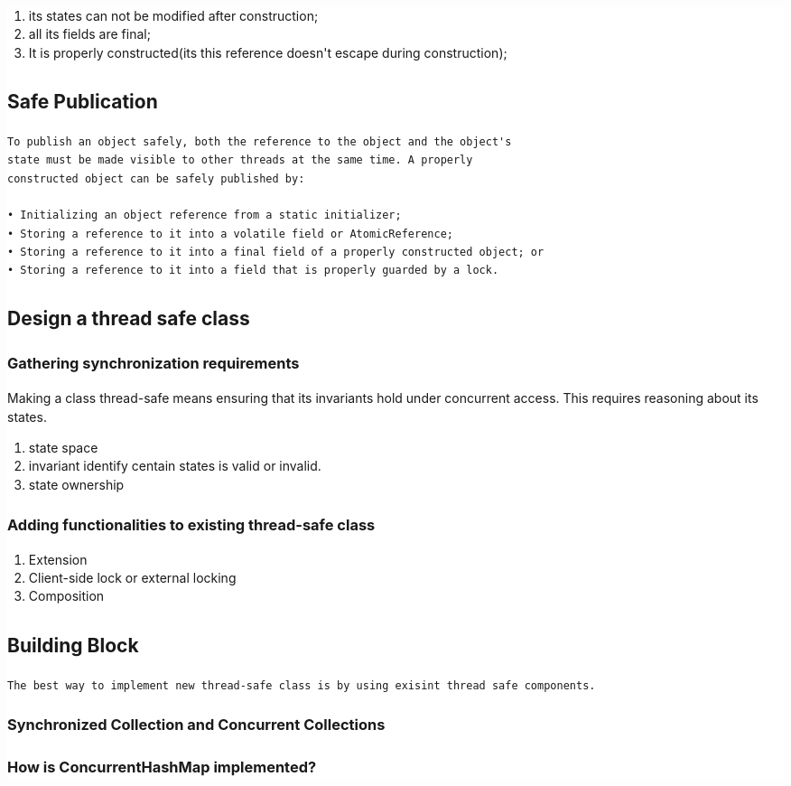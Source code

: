 1. its states can not be modified after construction;
2. all its fields are final;
3. It is properly constructed(its this reference doesn't escape during construction);


## Safe Publication
	
	To publish an object safely, both the reference to the object and the object's 
	state must be made visible to other threads at the same time. A properly 
	constructed object can be safely published by:

	• Initializing an object reference from a static initializer;
	• Storing a reference to it into a volatile field or AtomicReference;
	• Storing a reference to it into a final field of a properly constructed object; or
	• Storing a reference to it into a field that is properly guarded by a lock.

## Design a thread safe class

### Gathering synchronization requirements

Making a class thread-safe means ensuring that its invariants hold under concurrent access. This requires reasoning about its states.

1. state space
2. invariant identify centain states is valid or invalid. 
3. state ownership

### Adding functionalities to existing thread-safe class

1. Extension
2. Client-side lock or external locking
3. Composition

## Building Block

	The best way to implement new thread-safe class is by using exisint thread safe components.

### Synchronized Collection and Concurrent Collections

### How is ConcurrentHashMap implemented?




